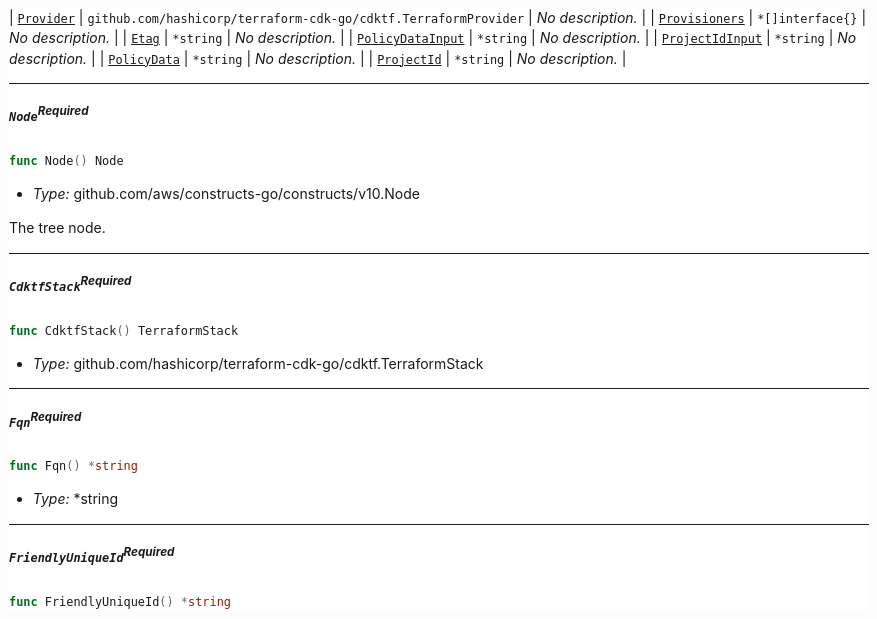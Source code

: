 | <code><a href="#@cdktf/provider-hcp.projectIamPolicy.ProjectIamPolicy.property.provider">Provider</a></code> | <code>github.com/hashicorp/terraform-cdk-go/cdktf.TerraformProvider</code> | *No description.* |
| <code><a href="#@cdktf/provider-hcp.projectIamPolicy.ProjectIamPolicy.property.provisioners">Provisioners</a></code> | <code>*[]interface{}</code> | *No description.* |
| <code><a href="#@cdktf/provider-hcp.projectIamPolicy.ProjectIamPolicy.property.etag">Etag</a></code> | <code>*string</code> | *No description.* |
| <code><a href="#@cdktf/provider-hcp.projectIamPolicy.ProjectIamPolicy.property.policyDataInput">PolicyDataInput</a></code> | <code>*string</code> | *No description.* |
| <code><a href="#@cdktf/provider-hcp.projectIamPolicy.ProjectIamPolicy.property.projectIdInput">ProjectIdInput</a></code> | <code>*string</code> | *No description.* |
| <code><a href="#@cdktf/provider-hcp.projectIamPolicy.ProjectIamPolicy.property.policyData">PolicyData</a></code> | <code>*string</code> | *No description.* |
| <code><a href="#@cdktf/provider-hcp.projectIamPolicy.ProjectIamPolicy.property.projectId">ProjectId</a></code> | <code>*string</code> | *No description.* |

---

##### `Node`<sup>Required</sup> <a name="Node" id="@cdktf/provider-hcp.projectIamPolicy.ProjectIamPolicy.property.node"></a>

```go
func Node() Node
```

- *Type:* github.com/aws/constructs-go/constructs/v10.Node

The tree node.

---

##### `CdktfStack`<sup>Required</sup> <a name="CdktfStack" id="@cdktf/provider-hcp.projectIamPolicy.ProjectIamPolicy.property.cdktfStack"></a>

```go
func CdktfStack() TerraformStack
```

- *Type:* github.com/hashicorp/terraform-cdk-go/cdktf.TerraformStack

---

##### `Fqn`<sup>Required</sup> <a name="Fqn" id="@cdktf/provider-hcp.projectIamPolicy.ProjectIamPolicy.property.fqn"></a>

```go
func Fqn() *string
```

- *Type:* *string

---

##### `FriendlyUniqueId`<sup>Required</sup> <a name="FriendlyUniqueId" id="@cdktf/provider-hcp.projectIamPolicy.ProjectIamPolicy.property.friendlyUniqueId"></a>

```go
func FriendlyUniqueId() *string
```
